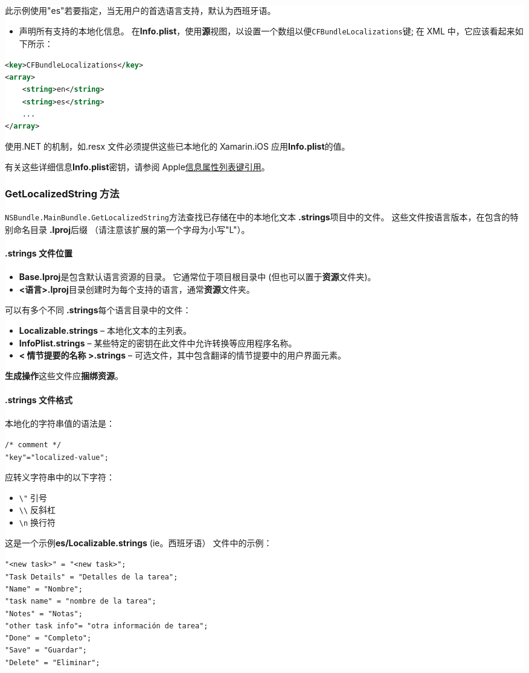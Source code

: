 此示例使用"es"若要指定，当无用户的首选语言支持，默认为西班牙语。

- 声明所有支持的本地化信息。 在**Info.plist**，使用**源**视图，以设置一个数组以便`CFBundleLocalizations`键; 在 XML 中，它应该看起来如下所示：

```xml
<key>CFBundleLocalizations</key>
<array>
    <string>en</string>
    <string>es</string>
    ...
</array>
```

使用.NET 的机制，如.resx 文件必须提供这些已本地化的 Xamarin.iOS 应用**Info.plist**的值。

有关这些详细信息**Info.plist**密钥，请参阅 Apple[信息属性列表键引用](https://developer.apple.com/library/content/documentation/General/Reference/InfoPlistKeyReference/Articles/CoreFoundationKeys.html)。

### <a name="getlocalizedstring-method"></a>GetLocalizedString 方法

`NSBundle.MainBundle.GetLocalizedString`方法查找已存储在中的本地化文本 **.strings**项目中的文件。 这些文件按语言版本，在包含的特别命名目录 **.lproj**后缀 （请注意该扩展的第一个字母为小写"L"）。

#### <a name="strings-file-locations"></a>.strings 文件位置

- **Base.lproj**是包含默认语言资源的目录。
  它通常位于项目根目录中 (但也可以置于**资源**文件夹)。
- **&lt;语言&gt;.lproj**目录创建时为每个支持的语言，通常**资源**文件夹。

可以有多个不同 **.strings**每个语言目录中的文件：

- **Localizable.strings** – 本地化文本的主列表。
- **InfoPlist.strings** – 某些特定的密钥在此文件中允许转换等应用程序名称。
- **< 情节提要的名称 >.strings** – 可选文件，其中包含翻译的情节提要中的用户界面元素。

**生成操作**这些文件应**捆绑资源**。

#### <a name="strings-file-format"></a>.strings 文件格式

本地化的字符串值的语法是：

```console
/* comment */
"key"="localized-value";
```

应转义字符串中的以下字符：

* `\"` 引号
* `\\` 反斜杠
* `\n` 换行符

这是一个示例**es/Localizable.strings** (ie。西班牙语） 文件中的示例：

```console
"<new task>" = "<new task>";
"Task Details" = "Detalles de la tarea";
"Name" = "Nombre";
"task name" = "nombre de la tarea";
"Notes" = "Notas";
"other task info"= "otra información de tarea";
"Done" = "Completo";
"Save" = "Guardar";
"Delete" = "Eliminar";
```
